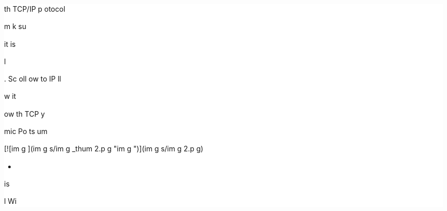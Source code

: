  th
 TCP/IP p
otocol 


 m
k
 su

 it is 



l

. Sc
oll 
ow
 to IP
ll 


 w
it
 
ow
 th
 TCP 
y

mic Po
ts 
um




[![im
g
](im
g
s/im
g
_thum
2.p
g "im
g
")](im
g
s/im
g
2.p
g)

- 
is

l
 Wi
